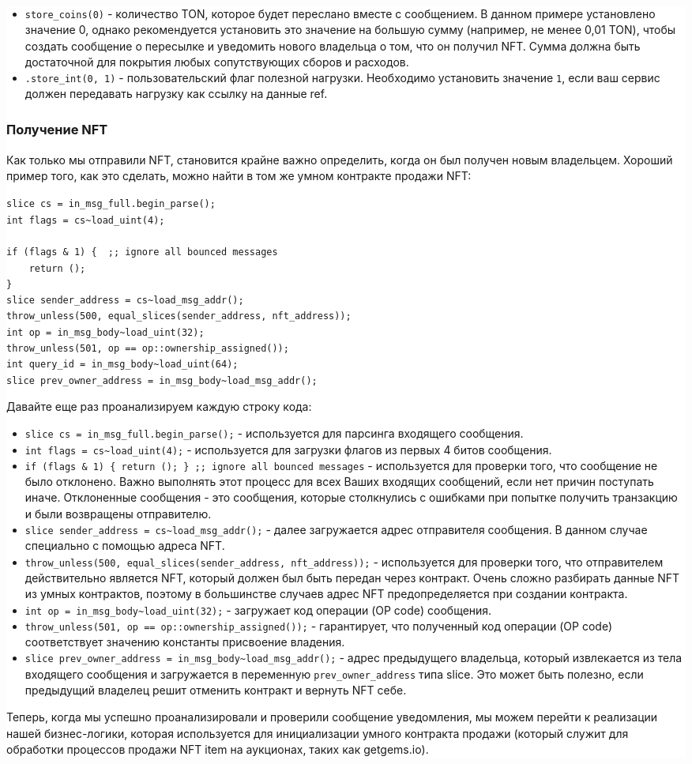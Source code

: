 - `store_coins(0)` - количество TON, которое будет переслано вместе с сообщением. В данном примере установлено значение 0, однако рекомендуется установить это значение на большую сумму (например, не менее 0,01 TON), чтобы создать сообщение о пересылке и уведомить нового владельца о том, что он получил NFT. Сумма должна быть достаточной для покрытия любых сопутствующих сборов и расходов.
- `.store_int(0, 1)` - пользовательский флаг полезной нагрузки. Необходимо установить значение `1`, если ваш сервис должен передавать нагрузку как ссылку на данные ref.

### Получение NFT

Как только мы отправили NFT, становится крайне важно определить, когда он был получен новым владельцем. Хороший пример того, как это сделать, можно найти в том же умном контракте продажи NFT:

```
slice cs = in_msg_full.begin_parse();
int flags = cs~load_uint(4);

if (flags & 1) {  ;; ignore all bounced messages
    return ();
}
slice sender_address = cs~load_msg_addr();
throw_unless(500, equal_slices(sender_address, nft_address));
int op = in_msg_body~load_uint(32);
throw_unless(501, op == op::ownership_assigned());
int query_id = in_msg_body~load_uint(64);
slice prev_owner_address = in_msg_body~load_msg_addr();
```

Давайте еще раз проанализируем каждую строку кода:

- `slice cs = in_msg_full.begin_parse();` - используется для парсинга входящего сообщения.
- `int flags = cs~load_uint(4);` - используется для загрузки флагов из первых 4 битов сообщения.
- `if (flags & 1) { return (); } ;; ignore all bounced messages` - используется для проверки того, что сообщение не было отклонено. Важно выполнять этот процесс для всех Ваших входящих сообщений, если нет причин поступать иначе. Отклоненные сообщения - это сообщения, которые столкнулись с ошибками при попытке получить транзакцию и были возвращены отправителю.
- `slice sender_address = cs~load_msg_addr();` - далее загружается адрес отправителя сообщения. В данном случае специально с помощью адреса NFT.
- `throw_unless(500, equal_slices(sender_address, nft_address));` - используется для проверки того, что отправителем действительно является NFT, который должен был быть передан через контракт. Очень сложно разбирать данные NFT из умных контрактов, поэтому в большинстве случаев адрес NFT предопределяется при создании контракта.
- `int op = in_msg_body~load_uint(32);` - загружает код операции (OP code) сообщения.
- `throw_unless(501, op == op::ownership_assigned());` - гарантирует, что полученный код операции (OP code) соответствует значению константы присвоение владения.
- `slice prev_owner_address = in_msg_body~load_msg_addr();` - адрес предыдущего владельца, который извлекается из тела входящего сообщения и загружается в переменную `prev_owner_address` типа slice. Это может быть полезно, если предыдущий владелец решит отменить контракт и вернуть NFT себе.

Теперь, когда мы успешно проанализировали и проверили сообщение уведомления, мы можем перейти к реализации нашей бизнес-логики, которая используется для инициализации умного контракта продажи (который служит для обработки процессов продажи NFT item на аукционах, таких как getgems.io).
